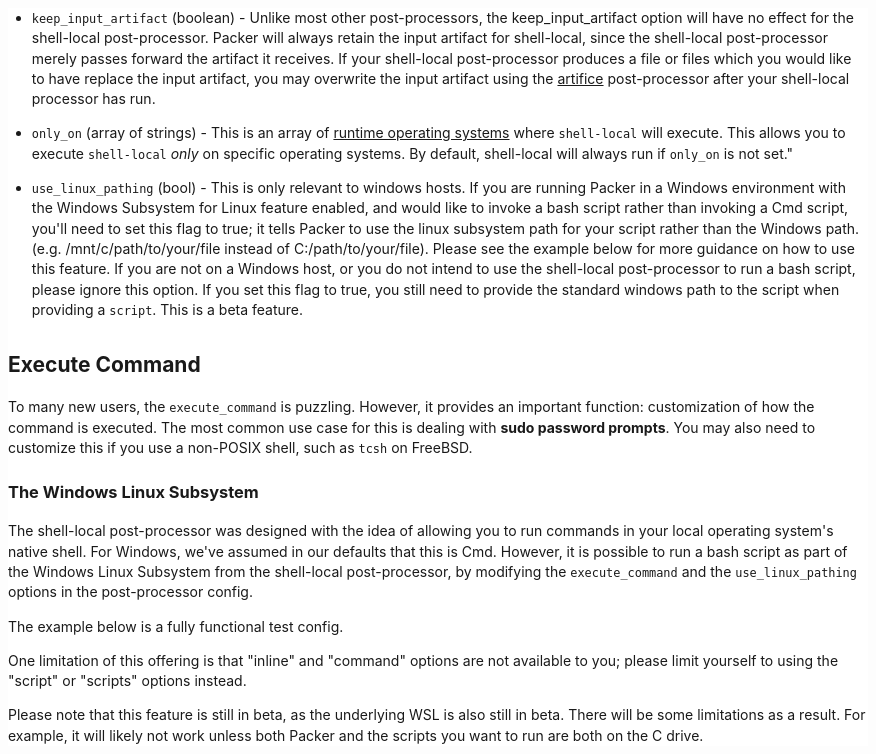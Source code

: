 -   `keep_input_artifact` (boolean) - Unlike most other post-processors, the
    keep_input_artifact option will have no effect for the shell-local
    post-processor. Packer will always retain the input artifact for
    shell-local, since the shell-local post-processor merely passes forward the
    artifact it receives. If your shell-local post-processor produces a file or
    files which you would like to have replace the input artifact, you may
    overwrite the input artifact using the [artifice](./artifice.html)
    post-processor after your shell-local processor has run.

-   `only_on` (array of strings) - This is an array of [runtime operating
    systems](https://golang.org/doc/install/source#environment) where
    `shell-local` will execute. This allows you to execute `shell-local` *only*
    on specific operating systems. By default, shell-local will always run if
    `only_on` is not set."

-   `use_linux_pathing` (bool) - This is only relevant to windows hosts. If you
    are running Packer in a Windows environment with the Windows Subsystem for
    Linux feature enabled, and would like to invoke a bash script rather than
    invoking a Cmd script, you'll need to set this flag to true; it tells
    Packer to use the linux subsystem path for your script rather than the
    Windows path. (e.g. /mnt/c/path/to/your/file instead of
    C:/path/to/your/file). Please see the example below for more guidance on
    how to use this feature. If you are not on a Windows host, or you do not
    intend to use the shell-local post-processor to run a bash script, please
    ignore this option. If you set this flag to true, you still need to provide
    the standard windows path to the script when providing a `script`. This is
    a beta feature.

## Execute Command

To many new users, the `execute_command` is puzzling. However, it provides an
important function: customization of how the command is executed. The most
common use case for this is dealing with **sudo password prompts**. You may
also need to customize this if you use a non-POSIX shell, such as `tcsh` on
FreeBSD.

### The Windows Linux Subsystem

The shell-local post-processor was designed with the idea of allowing you to
run commands in your local operating system's native shell. For Windows, we've
assumed in our defaults that this is Cmd. However, it is possible to run a bash
script as part of the Windows Linux Subsystem from the shell-local
post-processor, by modifying the `execute_command` and the `use_linux_pathing`
options in the post-processor config.

The example below is a fully functional test config.

One limitation of this offering is that "inline" and "command" options are not
available to you; please limit yourself to using the "script" or "scripts"
options instead.

Please note that this feature is still in beta, as the underlying WSL is also
still in beta. There will be some limitations as a result. For example, it will
likely not work unless both Packer and the scripts you want to run are both on
the C drive.
